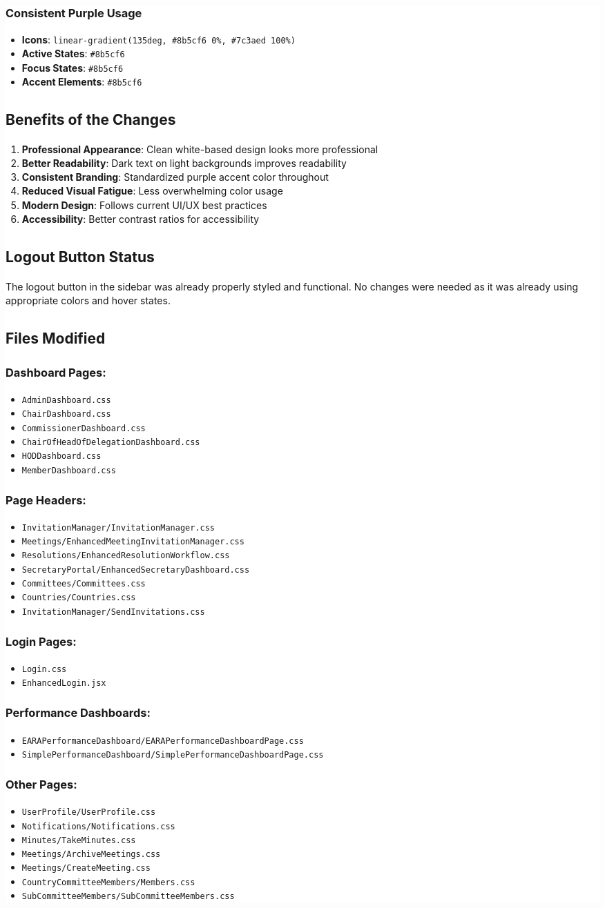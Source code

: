 ### Consistent Purple Usage
- **Icons**: `linear-gradient(135deg, #8b5cf6 0%, #7c3aed 100%)`
- **Active States**: `#8b5cf6`
- **Focus States**: `#8b5cf6`
- **Accent Elements**: `#8b5cf6`

## Benefits of the Changes

1. **Professional Appearance**: Clean white-based design looks more professional
2. **Better Readability**: Dark text on light backgrounds improves readability
3. **Consistent Branding**: Standardized purple accent color throughout
4. **Reduced Visual Fatigue**: Less overwhelming color usage
5. **Modern Design**: Follows current UI/UX best practices
6. **Accessibility**: Better contrast ratios for accessibility

## Logout Button Status
The logout button in the sidebar was already properly styled and functional. No changes were needed as it was already using appropriate colors and hover states.

## Files Modified

### Dashboard Pages:
- `AdminDashboard.css`
- `ChairDashboard.css`
- `CommissionerDashboard.css`
- `ChairOfHeadOfDelegationDashboard.css`
- `HODDashboard.css`
- `MemberDashboard.css`

### Page Headers:
- `InvitationManager/InvitationManager.css`
- `Meetings/EnhancedMeetingInvitationManager.css`
- `Resolutions/EnhancedResolutionWorkflow.css`
- `SecretaryPortal/EnhancedSecretaryDashboard.css`
- `Committees/Committees.css`
- `Countries/Countries.css`
- `InvitationManager/SendInvitations.css`

### Login Pages:
- `Login.css`
- `EnhancedLogin.jsx`

### Performance Dashboards:
- `EARAPerformanceDashboard/EARAPerformanceDashboardPage.css`
- `SimplePerformanceDashboard/SimplePerformanceDashboardPage.css`

### Other Pages:
- `UserProfile/UserProfile.css`
- `Notifications/Notifications.css`
- `Minutes/TakeMinutes.css`
- `Meetings/ArchiveMeetings.css`
- `Meetings/CreateMeeting.css`
- `CountryCommitteeMembers/Members.css`
- `SubCommitteeMembers/SubCommitteeMembers.css`
